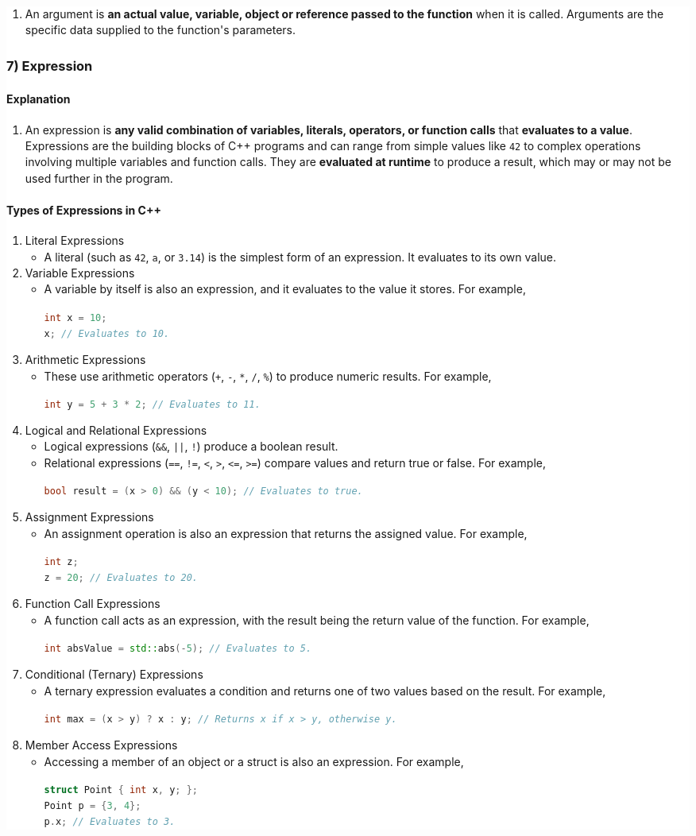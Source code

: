 1.  An argument is **an actual value, variable, object or reference passed to the function** when it
    is called. Arguments are the specific data supplied to the function's parameters.

### 7) Expression

#### Explanation

1. An expression is **any valid combination of variables, literals, operators, or function calls**
   that **evaluates to a value**. Expressions are the building blocks of C++ programs and can range
   from simple values like `42` to complex operations involving multiple variables and function
   calls. They are **evaluated at runtime** to produce a result, which may or may not be used
   further in the program.

#### Types of Expressions in C++

1. Literal Expressions
   - A literal (such as `42`, `a`, or `3.14`) is the simplest form of an expression. It evaluates to
     its own value.
2. Variable Expressions
   - A variable by itself is also an expression, and it evaluates to the value it stores. For
     example,
     ```CPP
     int x = 10;
     x; // Evaluates to 10.
     ```
3. Arithmetic Expressions
   - These use arithmetic operators (`+`, `-`, `*`, `/`, `%`) to produce numeric results. For
     example,
     ```CPP
     int y = 5 + 3 * 2; // Evaluates to 11.
     ```
4. Logical and Relational Expressions
   - Logical expressions (`&&`, `||`, `!`) produce a boolean result.
   - Relational expressions (`==`, `!=`, `<`, `>`, `<=`, `>=`) compare values and return true or
     false. For example,
     ```CPP
     bool result = (x > 0) && (y < 10); // Evaluates to true.
     ```
5. Assignment Expressions
   - An assignment operation is also an expression that returns the assigned value. For example,
     ```CPP
     int z;
     z = 20; // Evaluates to 20.
     ```
6. Function Call Expressions
   - A function call acts as an expression, with the result being the return value of the function.
     For example,
     ```CPP
     int absValue = std::abs(-5); // Evaluates to 5.
     ```
7. Conditional (Ternary) Expressions
   - A ternary expression evaluates a condition and returns one of two values based on the result.
     For example,
     ```CPP
     int max = (x > y) ? x : y; // Returns x if x > y, otherwise y.
     ```
8. Member Access Expressions
   - Accessing a member of an object or a struct is also an expression. For example,
     ```CPP
     struct Point { int x, y; };
     Point p = {3, 4};
     p.x; // Evaluates to 3.
     ```